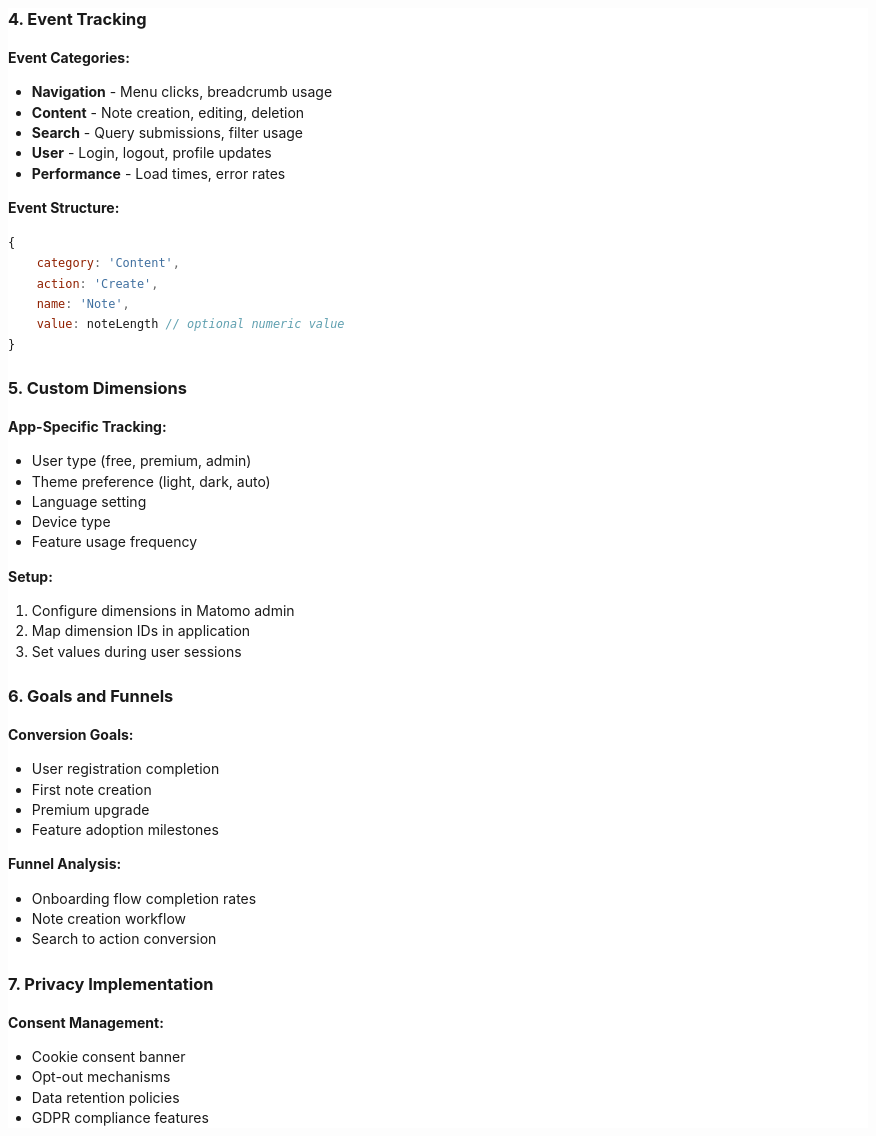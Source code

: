 ### 4. Event Tracking

**Event Categories:**
- **Navigation** - Menu clicks, breadcrumb usage
- **Content** - Note creation, editing, deletion
- **Search** - Query submissions, filter usage
- **User** - Login, logout, profile updates
- **Performance** - Load times, error rates

**Event Structure:**
```javascript
{
    category: 'Content',
    action: 'Create',
    name: 'Note',
    value: noteLength // optional numeric value
}
```

### 5. Custom Dimensions

**App-Specific Tracking:**
- User type (free, premium, admin)
- Theme preference (light, dark, auto)
- Language setting
- Device type
- Feature usage frequency

**Setup:**
1. Configure dimensions in Matomo admin
2. Map dimension IDs in application
3. Set values during user sessions

### 6. Goals and Funnels

**Conversion Goals:**
- User registration completion
- First note creation
- Premium upgrade
- Feature adoption milestones

**Funnel Analysis:**
- Onboarding flow completion rates
- Note creation workflow
- Search to action conversion

### 7. Privacy Implementation

**Consent Management:**
- Cookie consent banner
- Opt-out mechanisms
- Data retention policies
- GDPR compliance features
